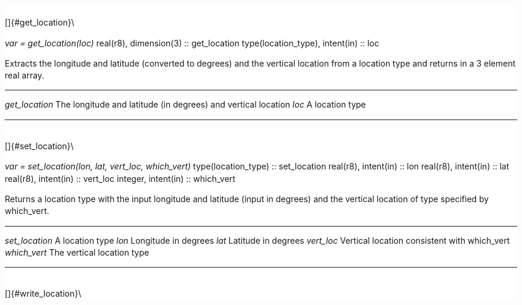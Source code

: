 </div>

\
[]{#get_location}\

<div class="routine">

*var = get\_location(loc)*
    real(r8), dimension(3)          :: get_location
    type(location_type), intent(in) :: loc

</div>

<div class="indent1">

Extracts the longitude and latitude (converted to degrees) and the
vertical location from a location type and returns in a 3 element real
array.

  ----------------- ---------------------------------------------------------------
  *get\_location*   The longitude and latitude (in degrees) and vertical location
  *loc*             A location type
  ----------------- ---------------------------------------------------------------

</div>

\
[]{#set_location}\

<div class="routine">

*var = set\_location(lon, lat, vert\_loc, which\_vert)*
    type(location_type) :: set_location
    real(r8), intent(in)    :: lon
    real(r8), intent(in)    :: lat
    real(r8), intent(in)    :: vert_loc
    integer,  intent(in)    :: which_vert

</div>

<div class="indent1">

Returns a location type with the input longitude and latitude (input in
degrees) and the vertical location of type specified by which\_vert.

  ----------------- -----------------------------------------------
  *set\_location*   A location type
  *lon*             Longitude in degrees
  *lat*             Latitude in degrees
  *vert\_loc*       Vertical location consistent with which\_vert
  *which\_vert*     The vertical location type
  ----------------- -----------------------------------------------

</div>

\
[]{#write_location}\

<div class="routine">

